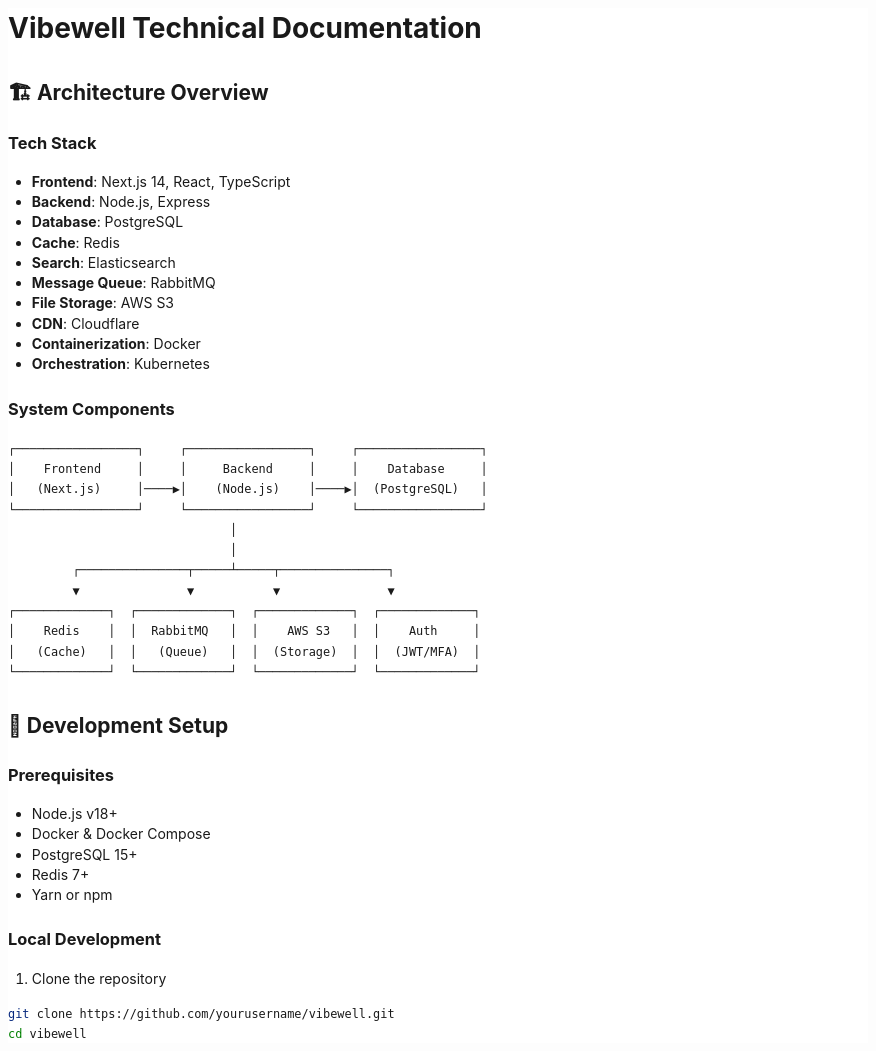 # Vibewell Technical Documentation

## 🏗️ Architecture Overview

### Tech Stack
- **Frontend**: Next.js 14, React, TypeScript
- **Backend**: Node.js, Express
- **Database**: PostgreSQL
- **Cache**: Redis
- **Search**: Elasticsearch
- **Message Queue**: RabbitMQ
- **File Storage**: AWS S3
- **CDN**: Cloudflare
- **Containerization**: Docker
- **Orchestration**: Kubernetes

### System Components
```
┌─────────────────┐     ┌─────────────────┐     ┌─────────────────┐
│    Frontend     │     │     Backend     │     │    Database     │
│   (Next.js)     │────▶│    (Node.js)    │────▶│  (PostgreSQL)   │
└─────────────────┘     └─────────────────┘     └─────────────────┘
                               │
                               │
         ┌───────────────┬─────┴─────┬───────────────┐
         ▼               ▼           ▼               ▼
┌─────────────┐  ┌─────────────┐  ┌─────────────┐  ┌─────────────┐
│    Redis    │  │  RabbitMQ   │  │    AWS S3   │  │    Auth     │
│   (Cache)   │  │   (Queue)   │  │  (Storage)  │  │  (JWT/MFA)  │
└─────────────┘  └─────────────┘  └─────────────┘  └─────────────┘
```

## 🔧 Development Setup

### Prerequisites
- Node.js v18+
- Docker & Docker Compose
- PostgreSQL 15+
- Redis 7+
- Yarn or npm

### Local Development
1. Clone the repository
```bash
git clone https://github.com/yourusername/vibewell.git
cd vibewell
```
